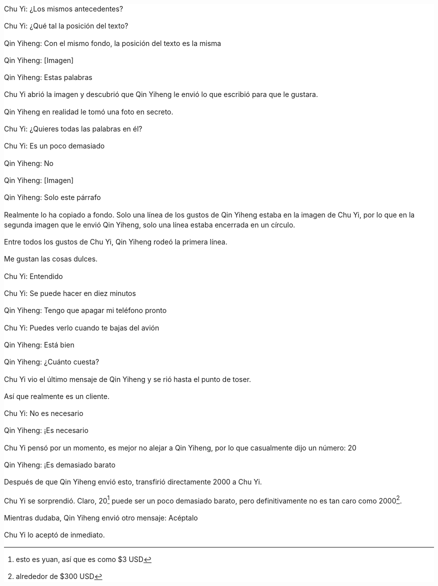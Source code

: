 Chu Yi: ¿Los mismos antecedentes?

Chu Yi: ¿Qué tal la posición del texto?

Qin Yiheng: Con el mismo fondo, la posición del texto es la misma

Qin Yiheng: [Imagen]

Qin Yiheng: Estas palabras

Chu Yi abrió la imagen y descubrió que Qin Yiheng le envió lo que escribió para que le gustara.

Qin Yiheng en realidad le tomó una foto en secreto.

Chu Yi: ¿Quieres todas las palabras en él?

Chu Yi: Es un poco demasiado

Qin Yiheng: No

Qin Yiheng: [Imagen]

Qin Yiheng: Solo este párrafo

Realmente lo ha copiado a fondo. Solo una línea de los gustos de Qin Yiheng estaba en la imagen de Chu Yi, por lo que en la segunda imagen que le envió Qin Yiheng, solo una línea estaba encerrada en un círculo.

Entre todos los gustos de Chu Yi, Qin Yiheng rodeó la primera línea.

Me gustan las cosas dulces.

Chu Yi: Entendido

Chu Yi: Se puede hacer en diez minutos

Qin Yiheng: Tengo que apagar mi teléfono pronto

Chu Yi: Puedes verlo cuando te bajas del avión

Qin Yiheng: Está bien

Qin Yiheng: ¿Cuánto cuesta?

Chu Yi vio el último mensaje de Qin Yiheng y se rió hasta el punto de toser.

Así que realmente es un cliente.

Chu Yi: No es necesario

Qin Yiheng: ¡Es necesario

Chu Yi pensó por un momento, es mejor no alejar a Qin Yiheng, por lo que casualmente dijo un número: 20

Qin Yiheng: ¡Es demasiado barato

Después de que Qin Yiheng envió esto, transfirió directamente 2000 a Chu Yi.

Chu Yi se sorprendió. Claro, 20[^1] puede ser un poco demasiado barato, pero definitivamente no es tan caro como 2000[^2].

Mientras dudaba, Qin Yiheng envió otro mensaje: Acéptalo

Chu Yi lo aceptó de inmediato.


[^1]: esto es yuan, así que es como $3 USD
[^2]: alrededor de $300 USD
[^3]: "tú" formal